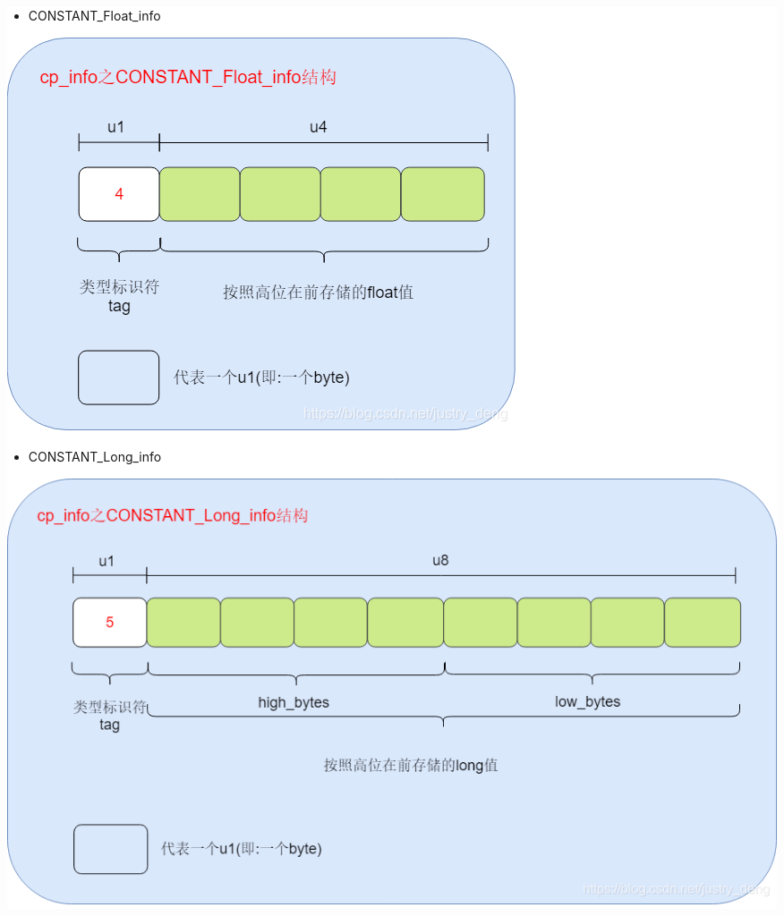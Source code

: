 - CONSTANT_Float_info

![](../../../assets/images/Java/虚拟机/attachments/Java虚拟机-Class文件_image_10.png)

- CONSTANT_Long_info

![](../../../assets/images/Java/虚拟机/attachments/Java虚拟机-Class文件_image_11.png)
